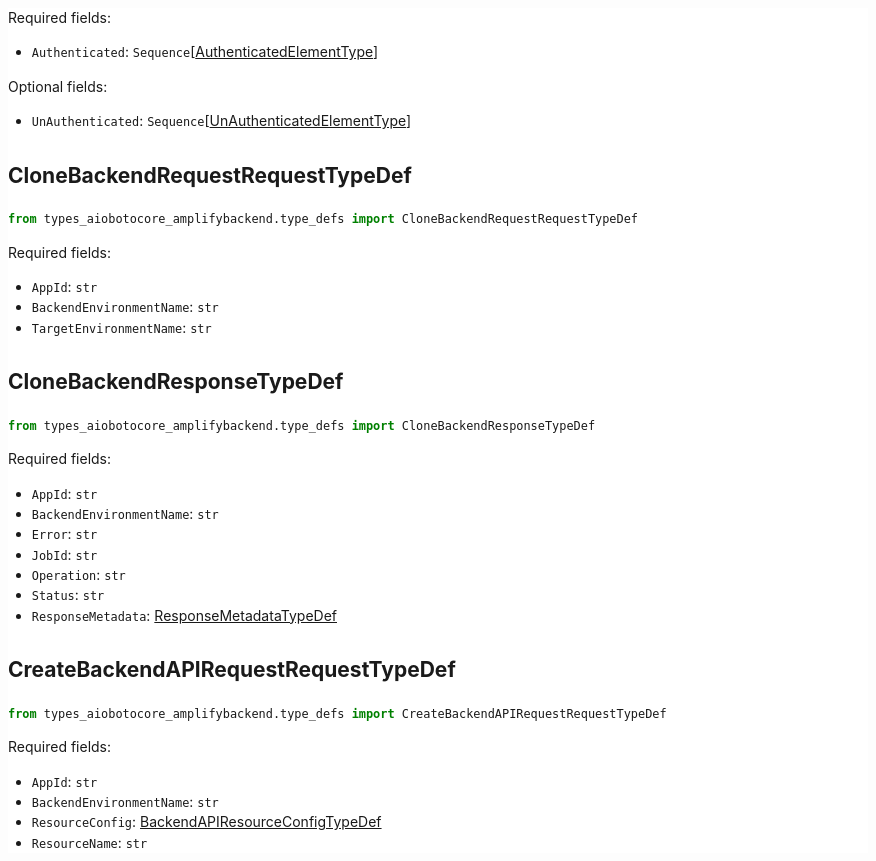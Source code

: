 Required fields:

- `Authenticated`:
  `Sequence`\[[AuthenticatedElementType](./literals.md#authenticatedelementtype)\]

Optional fields:

- `UnAuthenticated`:
  `Sequence`\[[UnAuthenticatedElementType](./literals.md#unauthenticatedelementtype)\]

<a id="clonebackendrequestrequesttypedef"></a>

## CloneBackendRequestRequestTypeDef

```python
from types_aiobotocore_amplifybackend.type_defs import CloneBackendRequestRequestTypeDef
```

Required fields:

- `AppId`: `str`
- `BackendEnvironmentName`: `str`
- `TargetEnvironmentName`: `str`

<a id="clonebackendresponsetypedef"></a>

## CloneBackendResponseTypeDef

```python
from types_aiobotocore_amplifybackend.type_defs import CloneBackendResponseTypeDef
```

Required fields:

- `AppId`: `str`
- `BackendEnvironmentName`: `str`
- `Error`: `str`
- `JobId`: `str`
- `Operation`: `str`
- `Status`: `str`
- `ResponseMetadata`:
  [ResponseMetadataTypeDef](./type_defs.md#responsemetadatatypedef)

<a id="createbackendapirequestrequesttypedef"></a>

## CreateBackendAPIRequestRequestTypeDef

```python
from types_aiobotocore_amplifybackend.type_defs import CreateBackendAPIRequestRequestTypeDef
```

Required fields:

- `AppId`: `str`
- `BackendEnvironmentName`: `str`
- `ResourceConfig`:
  [BackendAPIResourceConfigTypeDef](./type_defs.md#backendapiresourceconfigtypedef)
- `ResourceName`: `str`
